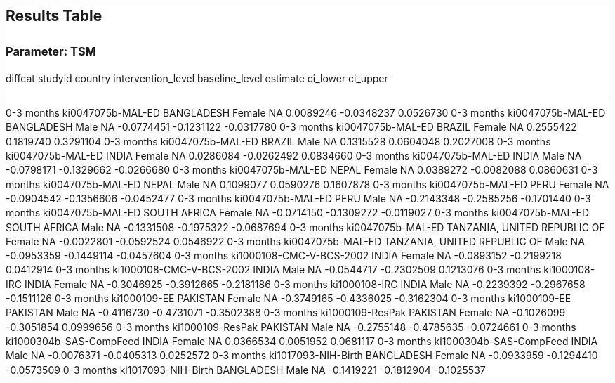 



## Results Table

### Parameter: TSM


diffcat        studyid                     country                        intervention_level   baseline_level      estimate     ci_lower     ci_upper
-------------  --------------------------  -----------------------------  -------------------  ---------------  -----------  -----------  -----------
0-3 months     ki0047075b-MAL-ED           BANGLADESH                     Female               NA                 0.0089246   -0.0348237    0.0526730
0-3 months     ki0047075b-MAL-ED           BANGLADESH                     Male                 NA                -0.0774451   -0.1231122   -0.0317780
0-3 months     ki0047075b-MAL-ED           BRAZIL                         Female               NA                 0.2555422    0.1819740    0.3291104
0-3 months     ki0047075b-MAL-ED           BRAZIL                         Male                 NA                 0.1315528    0.0604048    0.2027008
0-3 months     ki0047075b-MAL-ED           INDIA                          Female               NA                 0.0286084   -0.0262492    0.0834660
0-3 months     ki0047075b-MAL-ED           INDIA                          Male                 NA                -0.0798171   -0.1329662   -0.0266680
0-3 months     ki0047075b-MAL-ED           NEPAL                          Female               NA                 0.0389272   -0.0082088    0.0860631
0-3 months     ki0047075b-MAL-ED           NEPAL                          Male                 NA                 0.1099077    0.0590276    0.1607878
0-3 months     ki0047075b-MAL-ED           PERU                           Female               NA                -0.0904542   -0.1356606   -0.0452477
0-3 months     ki0047075b-MAL-ED           PERU                           Male                 NA                -0.2143348   -0.2585256   -0.1701440
0-3 months     ki0047075b-MAL-ED           SOUTH AFRICA                   Female               NA                -0.0714150   -0.1309272   -0.0119027
0-3 months     ki0047075b-MAL-ED           SOUTH AFRICA                   Male                 NA                -0.1331508   -0.1975322   -0.0687694
0-3 months     ki0047075b-MAL-ED           TANZANIA, UNITED REPUBLIC OF   Female               NA                -0.0022801   -0.0592524    0.0546922
0-3 months     ki0047075b-MAL-ED           TANZANIA, UNITED REPUBLIC OF   Male                 NA                -0.0953359   -0.1449114   -0.0457604
0-3 months     ki1000108-CMC-V-BCS-2002    INDIA                          Female               NA                -0.0893152   -0.2199218    0.0412914
0-3 months     ki1000108-CMC-V-BCS-2002    INDIA                          Male                 NA                -0.0544717   -0.2302509    0.1213076
0-3 months     ki1000108-IRC               INDIA                          Female               NA                -0.3046925   -0.3912665   -0.2181186
0-3 months     ki1000108-IRC               INDIA                          Male                 NA                -0.2239392   -0.2967658   -0.1511126
0-3 months     ki1000109-EE                PAKISTAN                       Female               NA                -0.3749165   -0.4336025   -0.3162304
0-3 months     ki1000109-EE                PAKISTAN                       Male                 NA                -0.4116730   -0.4731071   -0.3502388
0-3 months     ki1000109-ResPak            PAKISTAN                       Female               NA                -0.1026099   -0.3051854    0.0999656
0-3 months     ki1000109-ResPak            PAKISTAN                       Male                 NA                -0.2755148   -0.4785635   -0.0724661
0-3 months     ki1000304b-SAS-CompFeed     INDIA                          Female               NA                 0.0366534    0.0051952    0.0681117
0-3 months     ki1000304b-SAS-CompFeed     INDIA                          Male                 NA                -0.0076371   -0.0405313    0.0252572
0-3 months     ki1017093-NIH-Birth         BANGLADESH                     Female               NA                -0.0933959   -0.1294410   -0.0573509
0-3 months     ki1017093-NIH-Birth         BANGLADESH                     Male                 NA                -0.1419221   -0.1812904   -0.1025537